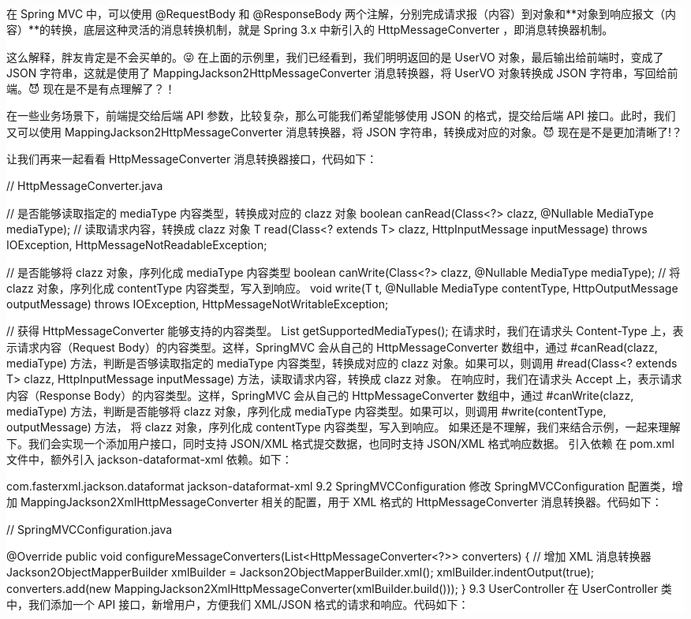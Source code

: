 在 Spring MVC 中，可以使用 @RequestBody 和 @ResponseBody 两个注解，分别完成请求报（内容）到对象和**对象到响应报文（内容）**的转换，底层这种灵活的消息转换机制，就是 Spring 3.x 中新引入的 HttpMessageConverter ，即消息转换器机制。

这么解释，胖友肯定是不会买单的。😜 在上面的示例里，我们已经看到，我们明明返回的是 UserVO 对象，最后输出给前端时，变成了 JSON 字符串，这就是使用了 MappingJackson2HttpMessageConverter 消息转换器，将 UserVO 对象转换成 JSON 字符串，写回给前端。😈 现在是不是有点理解了？！

在一些业务场景下，前端提交给后端 API 参数，比较复杂，那么可能我们希望能够使用 JSON 的格式，提交给后端 API 接口。此时，我们又可以使用 MappingJackson2HttpMessageConverter 消息转换器，将 JSON 字符串，转换成对应的对象。😈 现在是不是更加清晰了!？

让我们再来一起看看 HttpMessageConverter 消息转换器接口，代码如下：

// HttpMessageConverter.java

// 是否能够读取指定的 mediaType 内容类型，转换成对应的 clazz 对象
boolean canRead(Class<?> clazz, @Nullable MediaType mediaType);
// 读取请求内容，转换成 clazz 对象
T read(Class<? extends T> clazz, HttpInputMessage inputMessage)
			throws IOException, HttpMessageNotReadableException;

// 是否能够将 clazz 对象，序列化成 mediaType 内容类型
boolean canWrite(Class<?> clazz, @Nullable MediaType mediaType);
// 将 clazz 对象，序列化成 contentType 内容类型，写入到响应。
void write(T t, @Nullable MediaType contentType, HttpOutputMessage outputMessage)
			throws IOException, HttpMessageNotWritableException;

// 获得 HttpMessageConverter 能够支持的内容类型。
List<MediaType> getSupportedMediaTypes();
在请求时，我们在请求头 Content-Type 上，表示请求内容（Request Body）的内容类型。这样，SpringMVC 会从自己的 HttpMessageConverter 数组中，通过 #canRead(clazz, mediaType) 方法，判断是否够读取指定的 mediaType 内容类型，转换成对应的 clazz 对象。如果可以，则调用 #read(Class<? extends T> clazz, HttpInputMessage inputMessage) 方法，读取请求内容，转换成 clazz 对象。
在响应时，我们在请求头 Accept 上，表示请求内容（Response Body）的内容类型。这样，SpringMVC 会从自己的 HttpMessageConverter 数组中，通过 #canWrite(clazz, mediaType) 方法，判断是否能够将 clazz 对象，序列化成 mediaType 内容类型。如果可以，则调用 #write(contentType, outputMessage) 方法， 将 clazz 对象，序列化成 contentType 内容类型，写入到响应。
如果还是不理解，我们来结合示例，一起来理解下。我们会实现一个添加用户接口，同时支持 JSON/XML 格式提交数据，也同时支持 JSON/XML 格式响应数据。
引入依赖
在 pom.xml 文件中，额外引入 jackson-dataformat-xml 依赖。如下：


<dependency>
    <groupId>com.fasterxml.jackson.dataformat</groupId>
    <artifactId>jackson-dataformat-xml</artifactId>
</dependency>
9.2 SpringMVCConfiguration
修改 SpringMVCConfiguration 配置类，增加 MappingJackson2XmlHttpMessageConverter 相关的配置，用于 XML 格式的 HttpMessageConverter 消息转换器。代码如下：

// SpringMVCConfiguration.java

@Override
public void configureMessageConverters(List<HttpMessageConverter<?>> converters) {
    // 增加 XML 消息转换器
    Jackson2ObjectMapperBuilder xmlBuilder = Jackson2ObjectMapperBuilder.xml();
    xmlBuilder.indentOutput(true);
    converters.add(new MappingJackson2XmlHttpMessageConverter(xmlBuilder.build()));
}
9.3 UserController
在 UserController 类中，我们添加一个 API 接口，新增用户，方便我们 XML/JSON 格式的请求和响应。代码如下：
